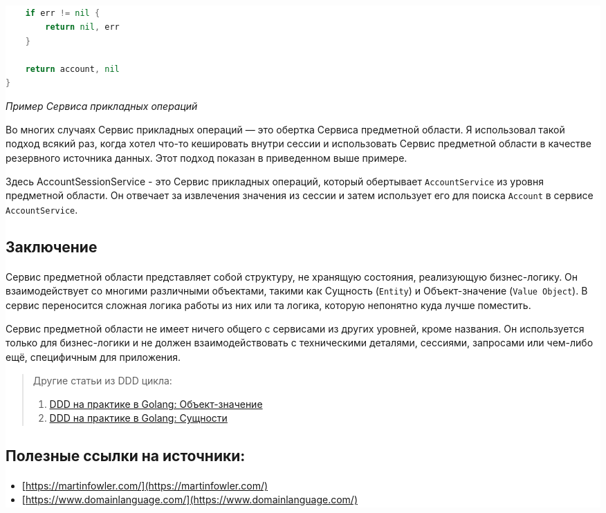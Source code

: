 ```go
    if err != nil {
    	return nil, err
    }
    
    return account, nil
}
```
*Пример Сервиса прикладных операций*

Во многих случаях Сервис прикладных операций — это обертка Сервиса предметной 
области. Я использовал такой подход всякий раз, когда хотел что-то кешировать
внутри сессии и использовать Сервис предметной области в качестве резервного 
источника данных. Этот подход показан в приведенном выше примере.

Здесь AccountSessionService - это Сервис прикладных операций, который обертывает
`AccountService` из уровня предметной области. Он отвечает за извлечения значения
из сессии и затем использует его для поиска `Account` в сервисе 
`AccountService`.

## Заключение

Сервис предметной области представляет собой структуру, не хранящую состояния,
реализующую бизнес-логику. Он взаимодействует со многими различными объектами, 
такими как Сущность (`Entity`) и Объект-значение (`Value Object`). В сервис 
переносится сложная логика работы из них или та логика, которую непонятно куда 
лучше поместить.

Сервис предметной области не имеет ничего общего с сервисами из других уровней,
кроме названия. Он используется только для бизнес-логики и не должен 
взаимодействовать с техническими деталями, сессиями, запросами или чем-либо ещё,
специфичным для приложения.

> Другие статьи из DDD цикла:
> 1. [DDD на практике в Golang: Объект-значение](https://levelup.gitconnected.com/practical-ddd-in-golang-value-object-4fc97bcad70)
> 2. [DDD на практике в Golang: Сущности](https://levelup.gitconnected.com/practical-ddd-in-golang-entity-40d32bdad2a3)

## Полезные ссылки на источники:

* [https://martinfowler.com/](https://martinfowler.com/)
* [https://www.domainlanguage.com/](https://www.domainlanguage.com/)